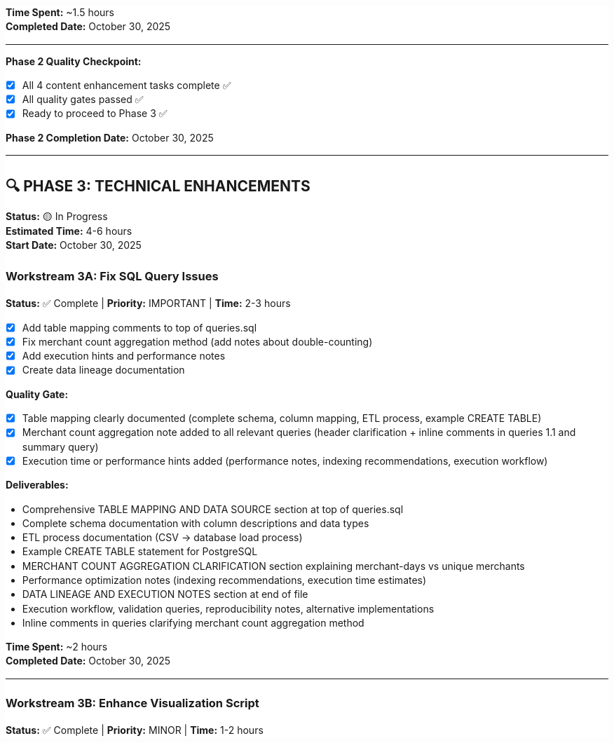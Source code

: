 **Time Spent:** ~1.5 hours  
**Completed Date:** October 30, 2025

---

**Phase 2 Quality Checkpoint:**
- [x] All 4 content enhancement tasks complete ✅
- [x] All quality gates passed ✅
- [x] Ready to proceed to Phase 3 ✅

**Phase 2 Completion Date:** October 30, 2025

---

## 🔍 PHASE 3: TECHNICAL ENHANCEMENTS

**Status:** 🟡 In Progress  
**Estimated Time:** 4-6 hours  
**Start Date:** October 30, 2025

### Workstream 3A: Fix SQL Query Issues
**Status:** ✅ Complete | **Priority:** IMPORTANT | **Time:** 2-3 hours

- [x] Add table mapping comments to top of queries.sql
- [x] Fix merchant count aggregation method (add notes about double-counting)
- [x] Add execution hints and performance notes
- [x] Create data lineage documentation

**Quality Gate:**
- [x] Table mapping clearly documented (complete schema, column mapping, ETL process, example CREATE TABLE)
- [x] Merchant count aggregation note added to all relevant queries (header clarification + inline comments in queries 1.1 and summary query)
- [x] Execution time or performance hints added (performance notes, indexing recommendations, execution workflow)

**Deliverables:**
- Comprehensive TABLE MAPPING AND DATA SOURCE section at top of queries.sql
- Complete schema documentation with column descriptions and data types
- ETL process documentation (CSV → database load process)
- Example CREATE TABLE statement for PostgreSQL
- MERCHANT COUNT AGGREGATION CLARIFICATION section explaining merchant-days vs unique merchants
- Performance optimization notes (indexing recommendations, execution time estimates)
- DATA LINEAGE AND EXECUTION NOTES section at end of file
- Execution workflow, validation queries, reproducibility notes, alternative implementations
- Inline comments in queries clarifying merchant count aggregation method

**Time Spent:** ~2 hours  
**Completed Date:** October 30, 2025

---

### Workstream 3B: Enhance Visualization Script
**Status:** ✅ Complete | **Priority:** MINOR | **Time:** 1-2 hours
